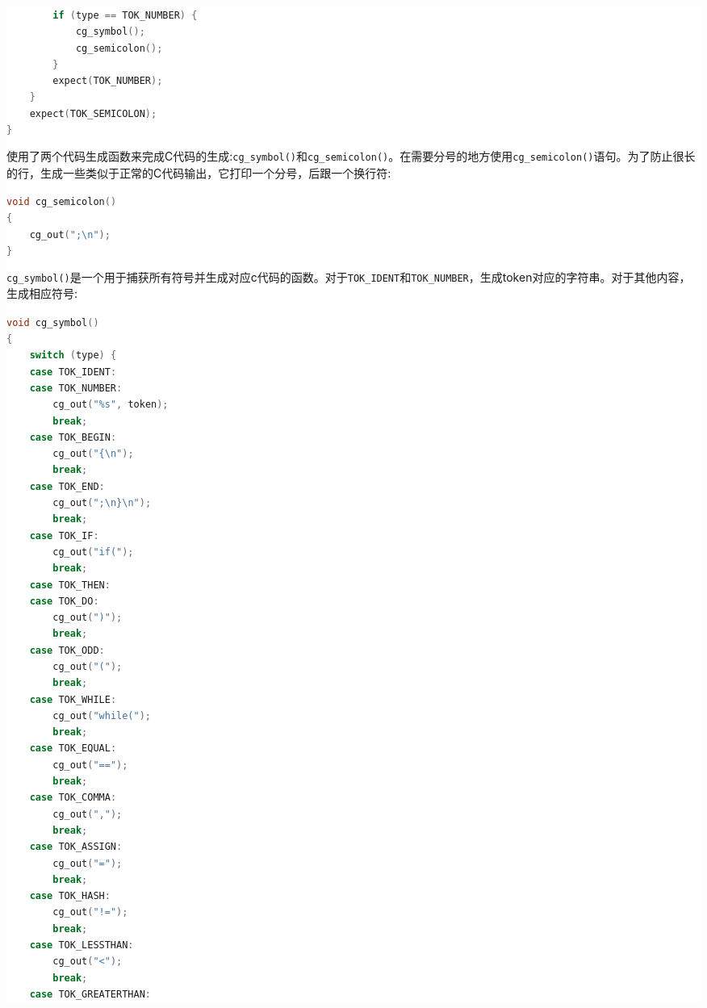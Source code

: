 ```c
        if (type == TOK_NUMBER) {
            cg_symbol();
            cg_semicolon();
        }
        expect(TOK_NUMBER);
    }
    expect(TOK_SEMICOLON);
}
```

使用了两个代码生成函数来完成C代码的生成:`cg_symbol()`和`cg_semicolon()`。在需要分号的地方使用`cg_semicolon()`语句。为了防止很长的行，生成一些类似于正常的C代码输出，它打印一个分号，后跟一个换行符:

```c
void cg_semicolon()
{
    cg_out(";\n");
}
```

`cg_symbol()`是一个用于捕获所有符号并生成对应c代码的函数。对于`TOK_IDENT`和`TOK_NUMBER`，生成token对应的字符串。对于其他内容，生成相应符号:

```c
void cg_symbol()
{
    switch (type) {
    case TOK_IDENT:
    case TOK_NUMBER:
        cg_out("%s", token);
        break;
    case TOK_BEGIN:
        cg_out("{\n");
        break;
    case TOK_END:
        cg_out(";\n}\n");
        break;
    case TOK_IF:
        cg_out("if(");
        break;
    case TOK_THEN:
    case TOK_DO:
        cg_out(")");
        break;
    case TOK_ODD:
        cg_out("(");
        break;
    case TOK_WHILE:
        cg_out("while(");
        break;
    case TOK_EQUAL:
        cg_out("==");
        break;
    case TOK_COMMA:
        cg_out(",");
        break;
    case TOK_ASSIGN:
        cg_out("=");
        break;
    case TOK_HASH:
        cg_out("!=");
        break;
    case TOK_LESSTHAN:
        cg_out("<");
        break;
    case TOK_GREATERTHAN:
```